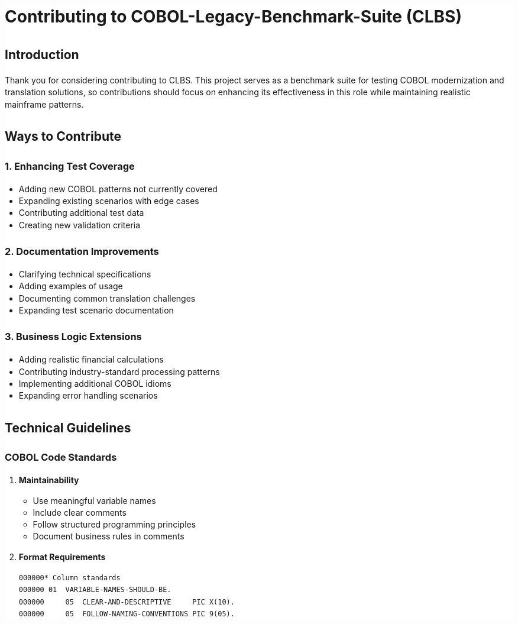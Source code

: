 # Contributing to COBOL-Legacy-Benchmark-Suite (CLBS)

## Introduction

Thank you for considering contributing to CLBS. This project serves as a benchmark suite for testing COBOL modernization and translation solutions, so contributions should focus on enhancing its effectiveness in this role while maintaining realistic mainframe patterns.

## Ways to Contribute

### 1. Enhancing Test Coverage

- Adding new COBOL patterns not currently covered
- Expanding existing scenarios with edge cases
- Contributing additional test data
- Creating new validation criteria

### 2. Documentation Improvements

- Clarifying technical specifications
- Adding examples of usage
- Documenting common translation challenges
- Expanding test scenario documentation

### 3. Business Logic Extensions

- Adding realistic financial calculations
- Contributing industry-standard processing patterns
- Implementing additional COBOL idioms
- Expanding error handling scenarios

## Technical Guidelines

### COBOL Code Standards

1. **Maintainability**

   - Use meaningful variable names
   - Include clear comments
   - Follow structured programming principles
   - Document business rules in comments

2. **Format Requirements**

   ```cobol
   000000* Column standards
   000000 01  VARIABLE-NAMES-SHOULD-BE.
   000000     05  CLEAR-AND-DESCRIPTIVE     PIC X(10).
   000000     05  FOLLOW-NAMING-CONVENTIONS PIC 9(05).
   ```
